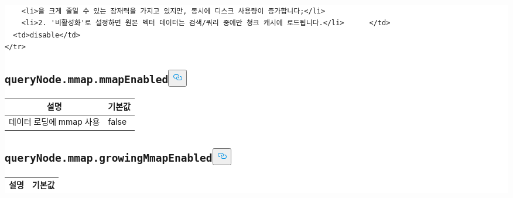         <li>을 크게 줄일 수 있는 잠재력을 가지고 있지만, 동시에 디스크 사용량이 증가합니다;</li>      
        <li>2. '비활성화'로 설정하면 원본 벡터 데이터는 검색/쿼리 중에만 청크 캐시에 로드됩니다.</li>      </td>
      <td>disable</td>
    </tr>
  </tbody>
</table>
<h2 id="queryNodemmapmmapEnabled" class="common-anchor-header"><code translate="no">queryNode.mmap.mmapEnabled</code><button data-href="#queryNodemmapmmapEnabled" class="anchor-icon" translate="no">
      <svg translate="no"
        aria-hidden="true"
        focusable="false"
        height="20"
        version="1.1"
        viewBox="0 0 16 16"
        width="16"
      >
        <path
          fill="#0092E4"
          fill-rule="evenodd"
          d="M4 9h1v1H4c-1.5 0-3-1.69-3-3.5S2.55 3 4 3h4c1.45 0 3 1.69 3 3.5 0 1.41-.91 2.72-2 3.25V8.59c.58-.45 1-1.27 1-2.09C10 5.22 8.98 4 8 4H4c-.98 0-2 1.22-2 2.5S3 9 4 9zm9-3h-1v1h1c1 0 2 1.22 2 2.5S13.98 12 13 12H9c-.98 0-2-1.22-2-2.5 0-.83.42-1.64 1-2.09V6.25c-1.09.53-2 1.84-2 3.25C6 11.31 7.55 13 9 13h4c1.45 0 3-1.69 3-3.5S14.5 6 13 6z"
        ></path>
      </svg>
    </button></h2><table id="queryNode.mmap.mmapEnabled">
  <thead>
    <tr>
      <th class="width80">설명</th>
      <th class="width20">기본값</th> 
    </tr>
  </thead>
  <tbody>
    <tr>
      <td>        데이터 로딩에 mmap 사용      </td>
      <td>false</td>
    </tr>
  </tbody>
</table>
<h2 id="queryNodemmapgrowingMmapEnabled" class="common-anchor-header"><code translate="no">queryNode.mmap.growingMmapEnabled</code><button data-href="#queryNodemmapgrowingMmapEnabled" class="anchor-icon" translate="no">
      <svg translate="no"
        aria-hidden="true"
        focusable="false"
        height="20"
        version="1.1"
        viewBox="0 0 16 16"
        width="16"
      >
        <path
          fill="#0092E4"
          fill-rule="evenodd"
          d="M4 9h1v1H4c-1.5 0-3-1.69-3-3.5S2.55 3 4 3h4c1.45 0 3 1.69 3 3.5 0 1.41-.91 2.72-2 3.25V8.59c.58-.45 1-1.27 1-2.09C10 5.22 8.98 4 8 4H4c-.98 0-2 1.22-2 2.5S3 9 4 9zm9-3h-1v1h1c1 0 2 1.22 2 2.5S13.98 12 13 12H9c-.98 0-2-1.22-2-2.5 0-.83.42-1.64 1-2.09V6.25c-1.09.53-2 1.84-2 3.25C6 11.31 7.55 13 9 13h4c1.45 0 3-1.69 3-3.5S14.5 6 13 6z"
        ></path>
      </svg>
    </button></h2><table id="queryNode.mmap.growingMmapEnabled">
  <thead>
    <tr>
      <th class="width80">설명</th>
      <th class="width20">기본값</th> 